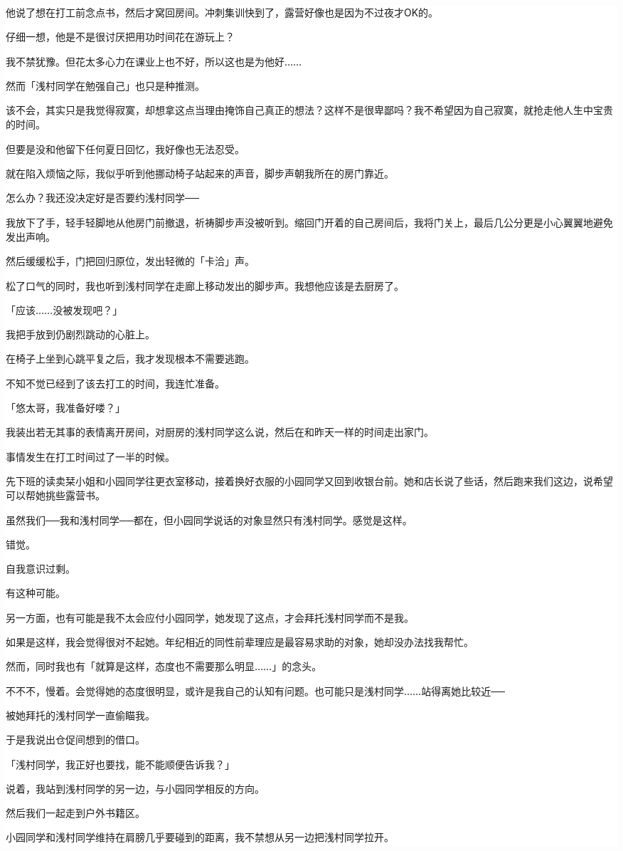 他说了想在打工前念点书，然后才窝回房间。冲刺集训快到了，露营好像也是因为不过夜才OK的。

仔细一想，他是不是很讨厌把用功时间花在游玩上？

我不禁犹豫。但花太多心力在课业上也不好，所以这也是为他好……

然而「浅村同学在勉强自己」也只是种推测。

该不会，其实只是我觉得寂寞，却想拿这点当理由掩饰自己真正的想法？这样不是很卑鄙吗？我不希望因为自己寂寞，就抢走他人生中宝贵的时间。

但要是没和他留下任何夏日回忆，我好像也无法忍受。

就在陷入烦恼之际，我似乎听到他挪动椅子站起来的声音，脚步声朝我所在的房门靠近。

怎么办？我还没决定好是否要约浅村同学──

我放下了手，轻手轻脚地从他房门前撤退，祈祷脚步声没被听到。缩回门开着的自己房间后，我将门关上，最后几公分更是小心翼翼地避免发出声响。

然后缓缓松手，门把回归原位，发出轻微的「卡洽」声。

松了口气的同时，我也听到浅村同学在走廊上移动发出的脚步声。我想他应该是去厨房了。

「应该……没被发现吧？」

我把手放到仍剧烈跳动的心脏上。

在椅子上坐到心跳平复之后，我才发现根本不需要逃跑。

不知不觉已经到了该去打工的时间，我连忙准备。

「悠太哥，我准备好喽？」

我装出若无其事的表情离开房间，对厨房的浅村同学这么说，然后在和昨天一样的时间走出家门。

事情发生在打工时间过了一半的时候。

先下班的读卖栞小姐和小园同学往更衣室移动，接着换好衣服的小园同学又回到收银台前。她和店长说了些话，然后跑来我们这边，说希望可以帮她挑些露营书。

虽然我们──我和浅村同学──都在，但小园同学说话的对象显然只有浅村同学。感觉是这样。

错觉。

自我意识过剩。

有这种可能。

另一方面，也有可能是我不太会应付小园同学，她发现了这点，才会拜托浅村同学而不是我。

如果是这样，我会觉得很对不起她。年纪相近的同性前辈理应是最容易求助的对象，她却没办法找我帮忙。

然而，同时我也有「就算是这样，态度也不需要那么明显……」的念头。

不不不，慢着。会觉得她的态度很明显，或许是我自己的认知有问题。也可能只是浅村同学……站得离她比较近──

被她拜托的浅村同学一直偷瞄我。

于是我说出仓促间想到的借口。

「浅村同学，我正好也要找，能不能顺便告诉我？」

说着，我站到浅村同学的另一边，与小园同学相反的方向。

然后我们一起走到户外书籍区。

小园同学和浅村同学维持在肩膀几乎要碰到的距离，我不禁想从另一边把浅村同学拉开。
